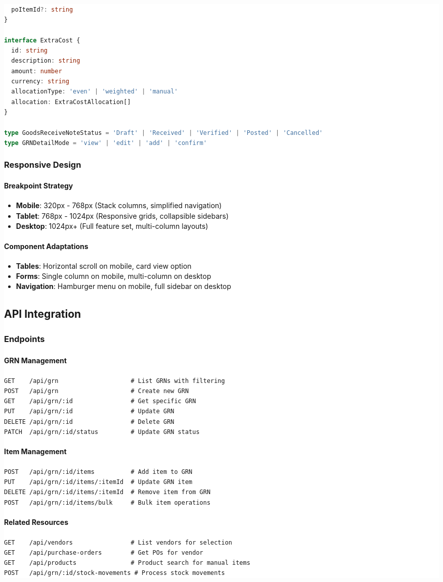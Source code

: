 ```typescript
  poItemId?: string
}

interface ExtraCost {
  id: string
  description: string
  amount: number
  currency: string
  allocationType: 'even' | 'weighted' | 'manual'
  allocation: ExtraCostAllocation[]
}

type GoodsReceiveNoteStatus = 'Draft' | 'Received' | 'Verified' | 'Posted' | 'Cancelled'
type GRNDetailMode = 'view' | 'edit' | 'add' | 'confirm'
```

### Responsive Design

#### Breakpoint Strategy
- **Mobile**: 320px - 768px (Stack columns, simplified navigation)
- **Tablet**: 768px - 1024px (Responsive grids, collapsible sidebars)
- **Desktop**: 1024px+ (Full feature set, multi-column layouts)

#### Component Adaptations
- **Tables**: Horizontal scroll on mobile, card view option
- **Forms**: Single column on mobile, multi-column on desktop
- **Navigation**: Hamburger menu on mobile, full sidebar on desktop

## API Integration

### Endpoints

#### GRN Management
```
GET    /api/grn                    # List GRNs with filtering
POST   /api/grn                    # Create new GRN
GET    /api/grn/:id                # Get specific GRN
PUT    /api/grn/:id                # Update GRN
DELETE /api/grn/:id                # Delete GRN
PATCH  /api/grn/:id/status         # Update GRN status
```

#### Item Management
```
POST   /api/grn/:id/items          # Add item to GRN
PUT    /api/grn/:id/items/:itemId  # Update GRN item
DELETE /api/grn/:id/items/:itemId  # Remove item from GRN
POST   /api/grn/:id/items/bulk     # Bulk item operations
```

#### Related Resources
```
GET    /api/vendors                # List vendors for selection
GET    /api/purchase-orders        # Get POs for vendor
GET    /api/products               # Product search for manual items
POST   /api/grn/:id/stock-movements # Process stock movements
```
